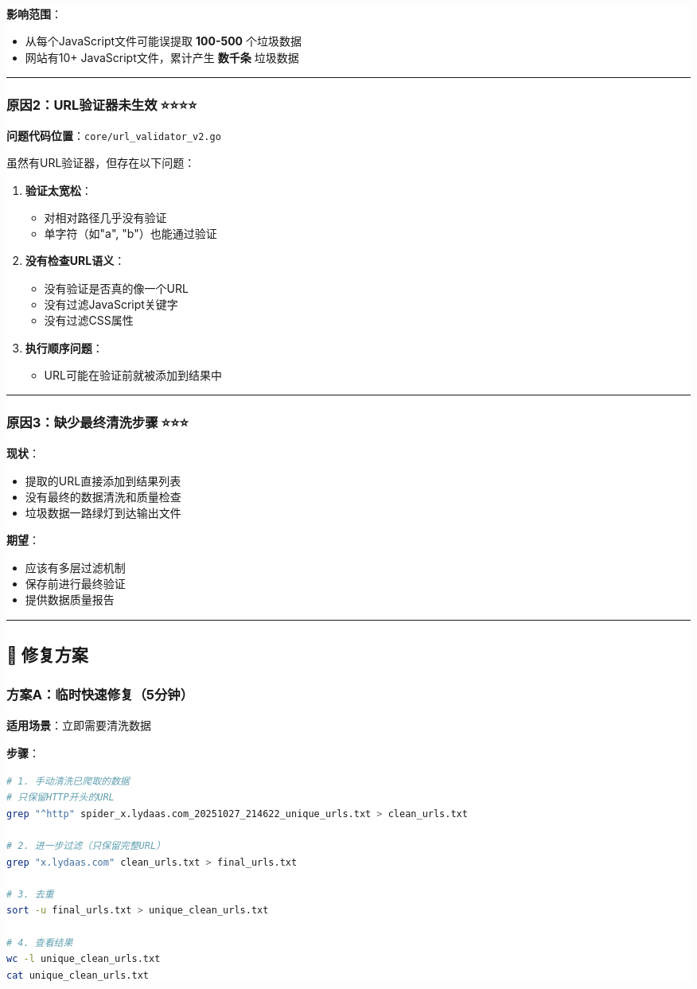 **影响范围**：
- 从每个JavaScript文件可能误提取 **100-500** 个垃圾数据
- 网站有10+ JavaScript文件，累计产生 **数千条** 垃圾数据

---

### 原因2：URL验证器未生效 ⭐⭐⭐⭐

**问题代码位置**：`core/url_validator_v2.go`

虽然有URL验证器，但存在以下问题：

1. **验证太宽松**：
   - 对相对路径几乎没有验证
   - 单字符（如"a", "b"）也能通过验证

2. **没有检查URL语义**：
   - 没有验证是否真的像一个URL
   - 没有过滤JavaScript关键字
   - 没有过滤CSS属性

3. **执行顺序问题**：
   - URL可能在验证前就被添加到结果中

---

### 原因3：缺少最终清洗步骤 ⭐⭐⭐

**现状**：
- 提取的URL直接添加到结果列表
- 没有最终的数据清洗和质量检查
- 垃圾数据一路绿灯到达输出文件

**期望**：
- 应该有多层过滤机制
- 保存前进行最终验证
- 提供数据质量报告

---

## 🔧 修复方案

### 方案A：临时快速修复（5分钟）

**适用场景**：立即需要清洗数据

**步骤**：

```bash
# 1. 手动清洗已爬取的数据
# 只保留HTTP开头的URL
grep "^http" spider_x.lydaas.com_20251027_214622_unique_urls.txt > clean_urls.txt

# 2. 进一步过滤（只保留完整URL）
grep "x.lydaas.com" clean_urls.txt > final_urls.txt

# 3. 去重
sort -u final_urls.txt > unique_clean_urls.txt

# 4. 查看结果
wc -l unique_clean_urls.txt
cat unique_clean_urls.txt
```
